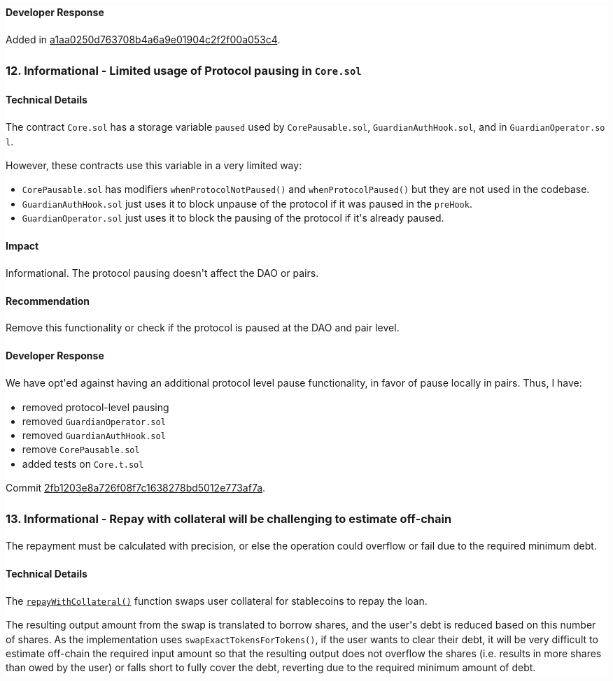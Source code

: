 #### Developer Response

Added in [a1aa0250d763708b4a6a9e01904c2f2f00a053c4](https://github.com/convex-eth/overtherainbow-dev/commit/a1aa0250d763708b4a6a9e01904c2f2f00a053c4).

### 12. Informational - Limited usage of Protocol pausing in `Core.sol`

#### Technical Details

The contract `Core.sol` has a storage variable `paused` used by `CorePausable.sol`, `GuardianAuthHook.sol`, and in `GuardianOperator.sol`.

However, these contracts use this variable in a very limited way:

- `CorePausable.sol` has modifiers `whenProtocolNotPaused()` and `whenProtocolPaused()` but they are not used in the codebase.
- `GuardianAuthHook.sol` just uses it to block unpause of the protocol if it was paused in the `preHook`.
- `GuardianOperator.sol` just uses it to block the pausing of the protocol if it's already paused.

#### Impact

Informational. The protocol pausing doesn't affect the DAO or pairs.

#### Recommendation

Remove this functionality or check if the protocol is paused at the DAO and pair level.

#### Developer Response

We have opt'ed against having an additional protocol level pause functionality, in favor of pause locally in pairs. Thus, I have:

- removed protocol-level pausing
- removed `GuardianOperator.sol`
- removed `GuardianAuthHook.sol`
- remove `CorePausable.sol`
- added tests on `Core.t.sol`

Commit [2fb1203e8a726f08f7c1638278bd5012e773af7a](https://github.com/convex-eth/overtherainbow-dev/pull/37/commits/2fb1203e8a726f08f7c1638278bd5012e773af7a).

### 13. Informational - Repay with collateral will be challenging to estimate off-chain

The repayment must be calculated with precision, or else the operation could overflow or fail due to the required minimum debt.

#### Technical Details

The [`repayWithCollateral()`](https://github.com/convex-eth/overtherainbow-dev/blob/075121327cfb92ec2a6b885d517714d9d099f49a/src/protocol/pair/ResupplyPairCore.sol#L1194) function swaps user collateral for stablecoins to repay the loan.

The resulting output amount from the swap is translated to borrow shares, and the user's debt is reduced based on this number of shares. As the implementation uses `swapExactTokensForTokens()`, if the user wants to clear their debt, it will be very difficult to estimate off-chain the required input amount so that the resulting output does not overflow the shares (i.e. results in more shares than owed by the user) or falls short to fully cover the debt, reverting due to the required minimum amount of debt.
